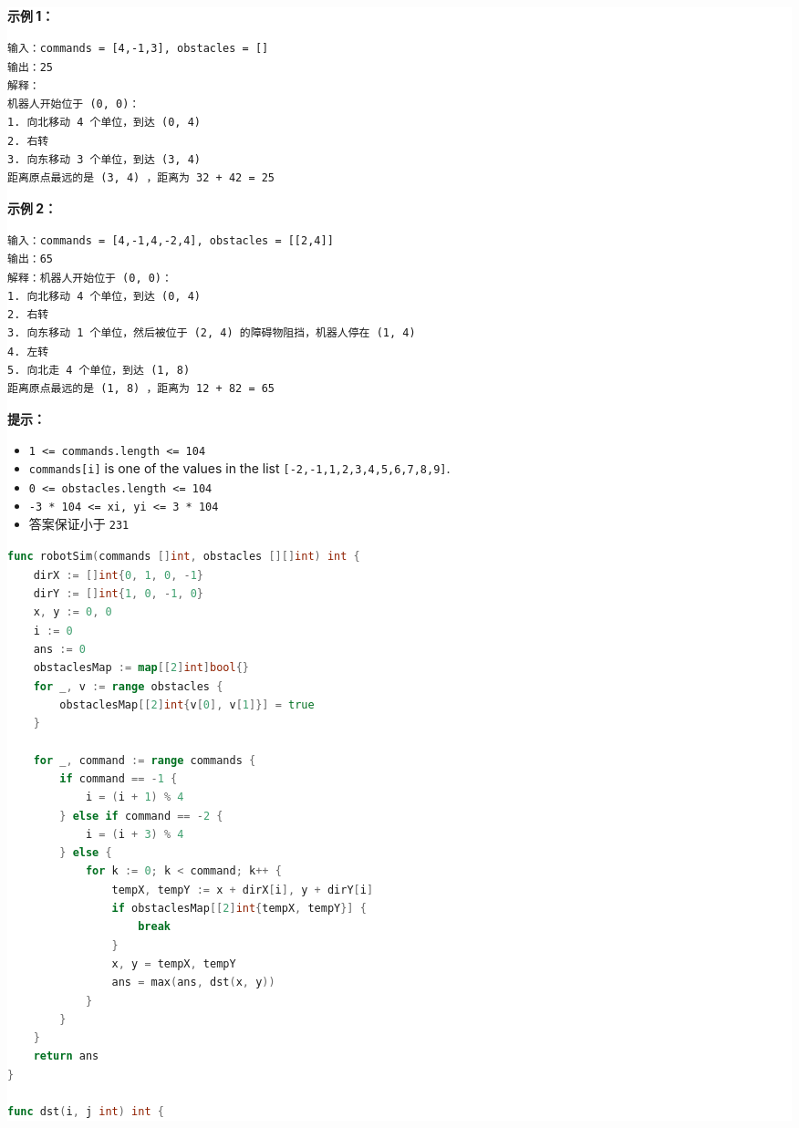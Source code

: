 **示例 1：**

```
输入：commands = [4,-1,3], obstacles = []
输出：25
解释：
机器人开始位于 (0, 0)：
1. 向北移动 4 个单位，到达 (0, 4)
2. 右转
3. 向东移动 3 个单位，到达 (3, 4)
距离原点最远的是 (3, 4) ，距离为 32 + 42 = 25
```

**示例 2：**

```
输入：commands = [4,-1,4,-2,4], obstacles = [[2,4]]
输出：65
解释：机器人开始位于 (0, 0)：
1. 向北移动 4 个单位，到达 (0, 4)
2. 右转
3. 向东移动 1 个单位，然后被位于 (2, 4) 的障碍物阻挡，机器人停在 (1, 4)
4. 左转
5. 向北走 4 个单位，到达 (1, 8)
距离原点最远的是 (1, 8) ，距离为 12 + 82 = 65
```

**提示：**

- `1 <= commands.length <= 104`
- `commands[i]` is one of the values in the list `[-2,-1,1,2,3,4,5,6,7,8,9]`.
- `0 <= obstacles.length <= 104`
- `-3 * 104 <= xi, yi <= 3 * 104`
- 答案保证小于 `231`

```go
func robotSim(commands []int, obstacles [][]int) int {
    dirX := []int{0, 1, 0, -1}
    dirY := []int{1, 0, -1, 0}
    x, y := 0, 0
    i := 0
    ans := 0
    obstaclesMap := map[[2]int]bool{}
	for _, v := range obstacles {
		obstaclesMap[[2]int{v[0], v[1]}] = true
	}

    for _, command := range commands {
        if command == -1 {
            i = (i + 1) % 4
        } else if command == -2 {
            i = (i + 3) % 4
        } else {
            for k := 0; k < command; k++ {
                tempX, tempY := x + dirX[i], y + dirY[i]
                if obstaclesMap[[2]int{tempX, tempY}] {
                    break
                }
                x, y = tempX, tempY
                ans = max(ans, dst(x, y))
            }
        }
    }
    return ans
}

func dst(i, j int) int {
```